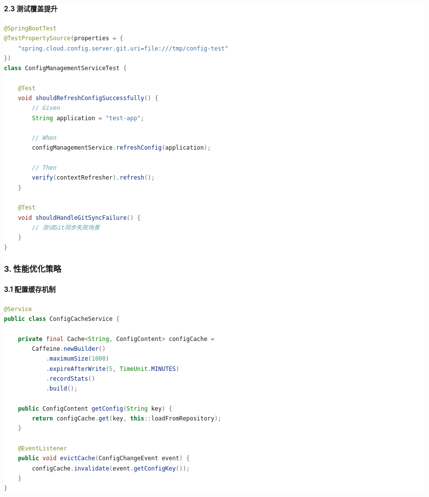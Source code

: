 #### 2.3 测试覆盖提升
```java
@SpringBootTest
@TestPropertySource(properties = {
    "spring.cloud.config.server.git.uri=file:///tmp/config-test"
})
class ConfigManagementServiceTest {
    
    @Test
    void shouldRefreshConfigSuccessfully() {
        // Given
        String application = "test-app";
        
        // When
        configManagementService.refreshConfig(application);
        
        // Then
        verify(contextRefresher).refresh();
    }
    
    @Test
    void shouldHandleGitSyncFailure() {
        // 测试Git同步失败场景
    }
}
```

### 3. 性能优化策略

#### 3.1 配置缓存机制
```java
@Service
public class ConfigCacheService {
    
    private final Cache<String, ConfigContent> configCache = 
        Caffeine.newBuilder()
            .maximumSize(1000)
            .expireAfterWrite(5, TimeUnit.MINUTES)
            .recordStats()
            .build();
    
    public ConfigContent getConfig(String key) {
        return configCache.get(key, this::loadFromRepository);
    }
    
    @EventListener
    public void evictCache(ConfigChangeEvent event) {
        configCache.invalidate(event.getConfigKey());
    }
}
```

